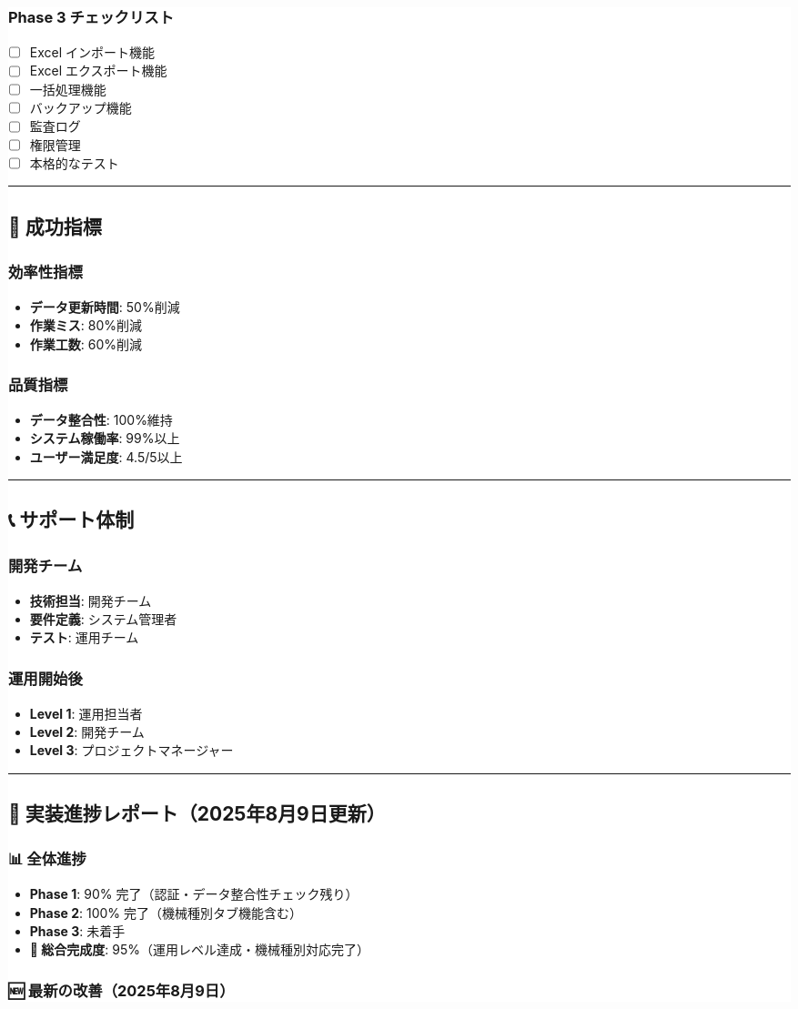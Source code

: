 ### Phase 3 チェックリスト
- [ ] Excel インポート機能
- [ ] Excel エクスポート機能
- [ ] 一括処理機能
- [ ] バックアップ機能
- [ ] 監査ログ
- [ ] 権限管理
- [ ] 本格的なテスト

---

## 🎯 成功指標

### 効率性指標
- **データ更新時間**: 50%削減
- **作業ミス**: 80%削減
- **作業工数**: 60%削減

### 品質指標
- **データ整合性**: 100%維持
- **システム稼働率**: 99%以上
- **ユーザー満足度**: 4.5/5以上

---

## 📞 サポート体制

### 開発チーム
- **技術担当**: 開発チーム
- **要件定義**: システム管理者
- **テスト**: 運用チーム

### 運用開始後
- **Level 1**: 運用担当者
- **Level 2**: 開発チーム
- **Level 3**: プロジェクトマネージャー

---

## 🎉 実装進捗レポート（2025年8月9日更新）

### 📊 全体進捗
- **Phase 1**: 90% 完了（認証・データ整合性チェック残り）
- **Phase 2**: 100% 完了（機械種別タブ機能含む）
- **Phase 3**: 未着手
- **🎯 総合完成度**: 95%（運用レベル達成・機械種別対応完了）

### 🆕 最新の改善（2025年8月9日）
